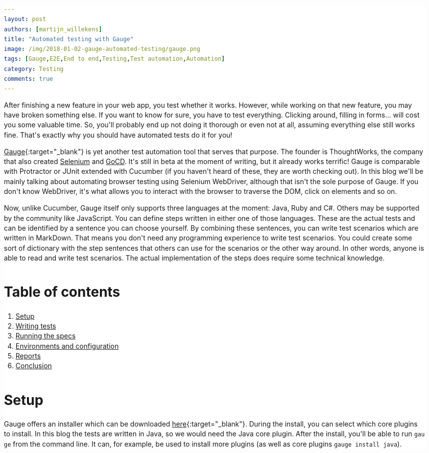 ```yaml
---
layout: post
authors: [martijn_willekens]
title: "Automated testing with Gauge"
image: /img/2018-01-02-gauge-automated-testing/gauge.png
tags: [Gauge,E2E,End to end,Testing,Test automation,Automation]
category: Testing
comments: true
---
```


After finishing a new feature in your web app, you test whether it works.
However, while working on that new feature, you may have broken something else.
If you want to know for sure, you have to test everything.
Clicking around, filling in forms... will cost you some valuable time.
So, you'll probably end up not doing it thorough or even not at all, assuming everything else still works fine.
That's exactly why you should have automated tests do it for you!

[Gauge](https://getgauge.io/){:target="_blank"} is yet another test automation tool that serves that purpose.
The founder is ThoughtWorks, the company that also created  <a href="http://www.seleniumhq.org/" target="_blank">Selenium</a> and <a href="https://www.gocd.org/" target="_blank">GoCD</a>.
It's still in beta at the moment of writing, but it already works terrific!
Gauge is comparable with Protractor or JUnit extended with Cucumber (if you haven't heard of these, they are worth checking out).
In this blog we'll be mainly talking about automating browser testing using Selenium WebDriver, although that isn't the sole purpose of Gauge.
If you don't know WebDriver, it's what allows you to interact with the browser to traverse the DOM, click on elements and so on.

Now, unlike Cucumber, Gauge itself only supports three languages at the moment: Java, Ruby and C#.
Others may be supported by the community like JavaScript.
You can define steps written in either one of those languages.
These are the actual tests and can be identified by a sentence you can choose yourself.
By combining these sentences, you can write test scenarios which are written in MarkDown.
That means you don't need any programming experience to write test scenarios.
You could create some sort of dictionary with the step sentences that others can use for the scenarios or the other way around.
In other words, anyone is able to read and write test scenarios.
The actual implementation of the steps does require some technical knowledge.

# Table of contents
1. [Setup](#setup)
2. [Writing tests](#writing-tests)
3. [Running the specs](#running-the-specs)
4. [Environments and configuration](#environments-and-configuration)
5. [Reports](#reports)
6. [Conclusion](#conclusion)

# Setup
Gauge offers an installer which can be downloaded [here](https://getgauge.io/get-started.html){:target="_blank"}.
During the install, you can select which core plugins to install.
In this blog the tests are written in Java, so we would need the Java core plugin.
After the install, you'll be able to run `gauge` from the command line.
It can, for example, be used to install more plugins (as well as core plugins `gauge install java`).
